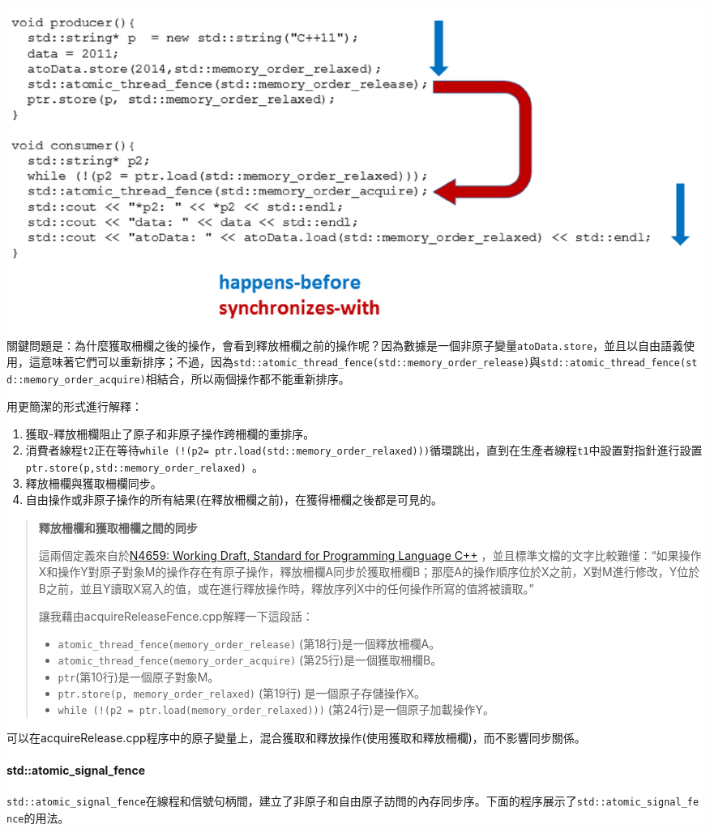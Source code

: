![](../../../images/detail/memory-model/32.png)

關鍵問題是：為什麼獲取柵欄之後的操作，會看到釋放柵欄之前的操作呢？因為數據是一個非原子變量`atoData.store`，並且以自由語義使用，這意味著它們可以重新排序；不過，因為`std::atomic_thread_fence(std::memory_order_release)`與`std::atomic_thread_fence(std::memory_order_acquire)`相結合，所以兩個操作都不能重新排序。

用更簡潔的形式進行解釋：

1.  獲取-釋放柵欄阻止了原子和非原子操作跨柵欄的重排序。
2. 消費者線程`t2`正在等待`while (!(p2= ptr.load(std::memory_order_relaxed)))`循環跳出，直到在生產者線程`t1`中設置對指針進行設置`ptr.store(p,std::memory_order_relaxed) `。
3.  釋放柵欄與獲取柵欄同步。
4.  自由操作或非原子操作的所有結果(在釋放柵欄之前)，在獲得柵欄之後都是可見的。

> **釋放柵欄和獲取柵欄之間的同步**
>
> 這兩個定義來自於[N4659: Working Draft, Standard for Programming Language C++](http://www.open-std.org/jtc1/sc22/wg21/docs/papers/2017/n4659.pdf) ，並且標準文檔的文字比較難懂：“如果操作X和操作Y對原子對象M的操作存在有原子操作，釋放柵欄A同步於獲取柵欄B；那麼A的操作順序位於X之前，X對M進行修改，Y位於B之前，並且Y讀取X寫入的值，或在進行釋放操作時，釋放序列X中的任何操作所寫的值將被讀取。”
> 
>讓我藉由acquireReleaseFence.cpp解釋一下這段話：
> 
>* `atomic_thread_fence(memory_order_release)` (第18行)是一個釋放柵欄A。
> * `atomic_thread_fence(memory_order_acquire)` (第25行)是一個獲取柵欄B。
>* `ptr`(第10行)是一個原子對象M。
> * `ptr.store(p, memory_order_relaxed)` (第19行) 是一個原子存儲操作X。
> * `while (!(p2 = ptr.load(memory_order_relaxed)))` (第24行)是一個原子加載操作Y。

可以在acquireRelease.cpp程序中的原子變量上，混合獲取和釋放操作(使用獲取和釋放柵欄)，而不影響同步關係。

#### std::atomic_signal_fence

`std::atomic_signal_fence`在線程和信號句柄間，建立了非原子和自由原子訪問的內存同步序。下面的程序展示了`std::atomic_signal_fence`的用法。

